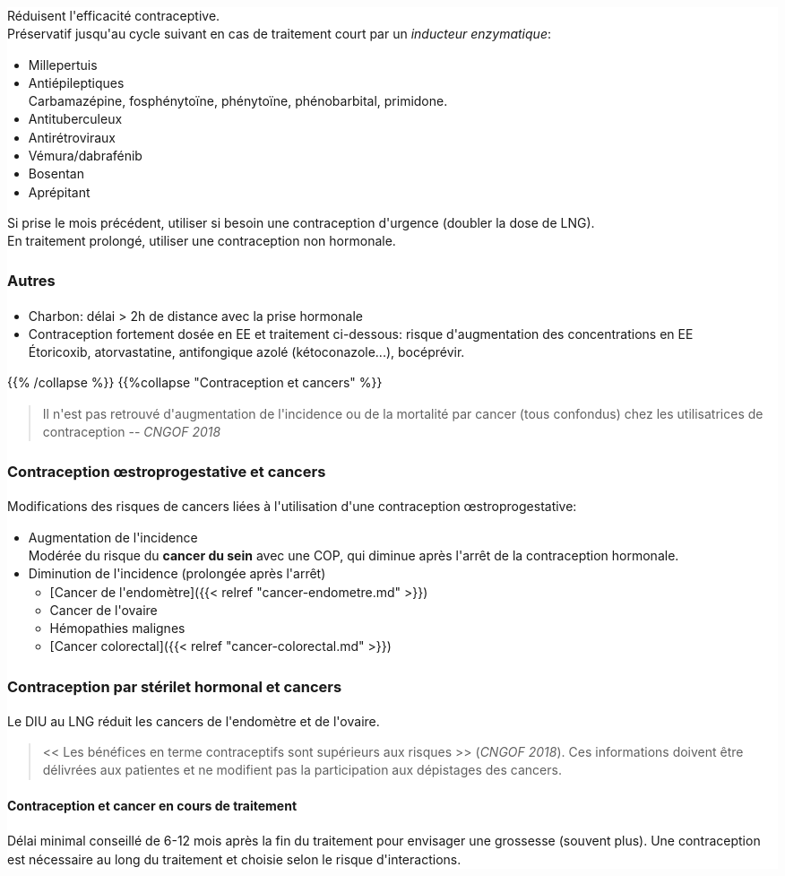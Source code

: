 Réduisent l'efficacité contraceptive.  
Préservatif jusqu'au cycle suivant en cas de traitement court par un *inducteur enzymatique*:

- Millepertuis
- Antiépileptiques  
Carbamazépine, fosphénytoïne, phénytoïne, phénobarbital, primidone.
- Antituberculeux
- Antirétroviraux
- Vémura/dabrafénib
- Bosentan
- Aprépitant

Si prise le mois précédent, utiliser si besoin une contraception d'urgence (doubler la dose de LNG).  
En traitement prolongé, utiliser une contraception non hormonale.

### Autres

- Charbon: délai > 2h de distance avec la prise hormonale
- Contraception fortement dosée en EE et traitement ci-dessous: risque d'augmentation des concentrations en EE  
  Étoricoxib, atorvastatine, antifongique azolé (kétoconazole...), bocéprévir.

{{% /collapse %}}
{{%collapse "Contraception et cancers" %}}

> Il n'est pas retrouvé d'augmentation de l'incidence ou de la mortalité par cancer (tous confondus) chez les utilisatrices de contraception -- *CNGOF 2018*

### Contraception œstroprogestative et cancers

Modifications des risques de cancers liées à l'utilisation d'une contraception œstroprogestative:

- Augmentation de l'incidence  
  Modérée du risque du **cancer du sein** avec une COP, qui diminue après l'arrêt de la contraception hormonale.
- Diminution de l'incidence (prolongée après l'arrêt)
  - [Cancer de l'endomètre]({{< relref "cancer-endometre.md" >}})
  - Cancer de l'ovaire
  - Hémopathies malignes
  - [Cancer colorectal]({{< relref "cancer-colorectal.md" >}})

### Contraception par stérilet hormonal et cancers

Le DIU au LNG réduit les cancers de l'endomètre et de l'ovaire.

> << Les bénéfices en terme contraceptifs sont supérieurs aux risques >> (*CNGOF 2018*). Ces informations doivent être délivrées aux patientes et ne modifient pas la participation aux dépistages des cancers.

#### Contraception et cancer en cours de traitement

Délai minimal conseillé de 6-12 mois après la fin du traitement pour envisager une grossesse (souvent plus). Une contraception est nécessaire au long du traitement et choisie selon le risque d'interactions.
